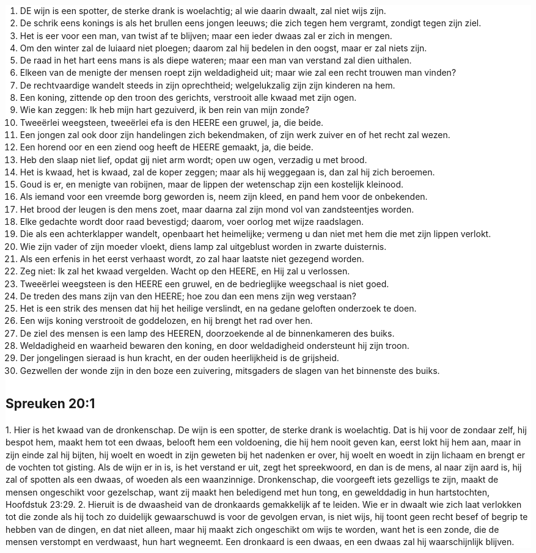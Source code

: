 1. DE wijn is een spotter, de sterke drank is woelachtig; al wie daarin dwaalt, zal niet wijs zijn.
2. De schrik eens konings is als het brullen eens jongen leeuws; die zich tegen hem vergramt, zondigt tegen zijn ziel.
3. Het is eer voor een man, van twist af te blijven; maar een ieder dwaas zal er zich in mengen.
4. Om den winter zal de luiaard niet ploegen; daarom zal hij bedelen in den oogst, maar er zal niets zijn.
5. De raad in het hart eens mans is als diepe wateren; maar een man van verstand zal dien uithalen.
6. Elkeen van de menigte der mensen roept zijn weldadigheid uit; maar wie zal een recht trouwen man vinden?
7. De rechtvaardige wandelt steeds in zijn oprechtheid; welgelukzalig zijn zijn kinderen na hem.
8. Een koning, zittende op den troon des gerichts, verstrooit alle kwaad met zijn ogen.
9. Wie kan zeggen: Ik heb mijn hart gezuiverd, ik ben rein van mijn zonde?
10. Tweeërlei weegsteen, tweeërlei efa is den HEERE een gruwel, ja, die beide.
11. Een jongen zal ook door zijn handelingen zich bekendmaken, of zijn werk zuiver en of het recht zal wezen.
12. Een horend oor en een ziend oog heeft de HEERE gemaakt, ja, die beide.
13. Heb den slaap niet lief, opdat gij niet arm wordt; open uw ogen, verzadig u met brood.
14. Het is kwaad, het is kwaad, zal de koper zeggen; maar als hij weggegaan is, dan zal hij zich beroemen.
15. Goud is er, en menigte van robijnen, maar de lippen der wetenschap zijn een kostelijk kleinood.
16. Als iemand voor een vreemde borg geworden is, neem zijn kleed, en pand hem voor de onbekenden.
17. Het brood der leugen is den mens zoet, maar daarna zal zijn mond vol van zandsteentjes worden.
18. Elke gedachte wordt door raad bevestigd; daarom, voer oorlog met wijze raadslagen.
19. Die als een achterklapper wandelt, openbaart het heimelijke; vermeng u dan niet met hem die met zijn lippen verlokt.
20. Wie zijn vader of zijn moeder vloekt, diens lamp zal uitgeblust worden in zwarte duisternis.
21. Als een erfenis in het eerst verhaast wordt, zo zal haar laatste niet gezegend worden.
22. Zeg niet: Ik zal het kwaad vergelden. Wacht op den HEERE, en Hij zal u verlossen.
23. Tweeërlei weegsteen is den HEERE een gruwel, en de bedrieglijke weegschaal is niet goed.
24. De treden des mans zijn van den HEERE; hoe zou dan een mens zijn weg verstaan?
25. Het is een strik des mensen dat hij het heilige verslindt, en na gedane geloften onderzoek te doen.
26. Een wijs koning verstrooit de goddelozen, en hij brengt het rad over hen.
27. De ziel des mensen is een lamp des HEEREN, doorzoekende al de binnenkameren des buiks.
28. Weldadigheid en waarheid bewaren den koning, en door weldadigheid ondersteunt hij zijn troon.
29. Der jongelingen sieraad is hun kracht, en der ouden heerlijkheid is de grijsheid.
30. Gezwellen der wonde zijn in den boze een zuivering, mitsgaders de slagen van het binnenste des buiks.

## Spreuken 20:1 
1\. Hier is het kwaad van de dronkenschap. De wijn is een spotter, de sterke drank is woelachtig. Dat is hij voor de zondaar zelf, hij bespot hem, maakt hem tot een dwaas, belooft hem een voldoening, die hij hem nooit geven kan, eerst lokt hij hem aan, maar in zijn einde zal hij bijten, hij woelt en woedt in zijn geweten bij het nadenken er over, hij woelt en woedt in zijn lichaam en brengt er de vochten tot gisting. Als de wijn er in is, is het verstand er uit, zegt het spreekwoord, en dan is de mens, al naar zijn aard is, hij zal of spotten als een dwaas, of woeden als een waanzinnige. Dronkenschap, die voorgeeft iets gezelligs te zijn, maakt de mensen ongeschikt voor gezelschap, want zij maakt hen beledigend met hun tong, en gewelddadig in hun hartstochten, Hoofdstuk 23:29. 
2\. Hieruit is de dwaasheid van de dronkaards gemakkelijk af te leiden. Wie er in dwaalt wie zich laat verlokken tot die zonde als hij toch zo duidelijk gewaarschuwd is voor de gevolgen ervan, is niet wijs, hij toont geen recht besef of begrip te hebben van de dingen, en dat niet alleen, maar hij maakt zich ongeschikt om wijs te worden, want het is een zonde, die de mensen verstompt en verdwaast, hun hart wegneemt. Een dronkaard is een dwaas, en een dwaas zal hij waarschijnlijk blijven.
